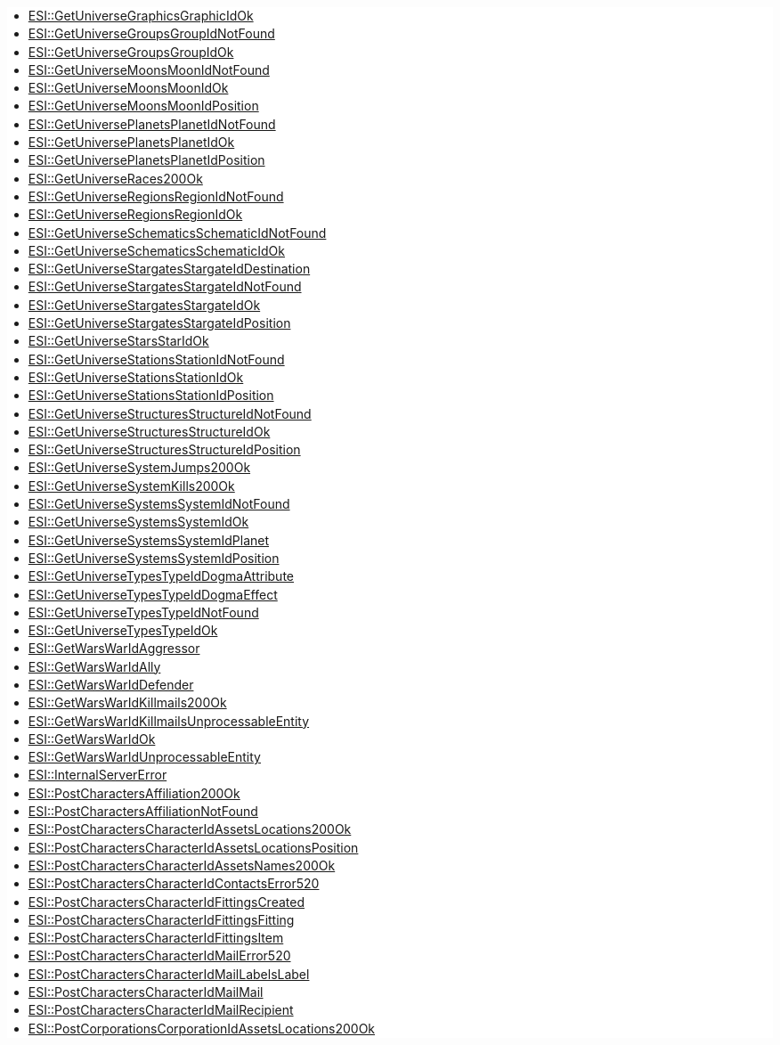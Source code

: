  - [ESI::GetUniverseGraphicsGraphicIdOk](docs/GetUniverseGraphicsGraphicIdOk.md)
 - [ESI::GetUniverseGroupsGroupIdNotFound](docs/GetUniverseGroupsGroupIdNotFound.md)
 - [ESI::GetUniverseGroupsGroupIdOk](docs/GetUniverseGroupsGroupIdOk.md)
 - [ESI::GetUniverseMoonsMoonIdNotFound](docs/GetUniverseMoonsMoonIdNotFound.md)
 - [ESI::GetUniverseMoonsMoonIdOk](docs/GetUniverseMoonsMoonIdOk.md)
 - [ESI::GetUniverseMoonsMoonIdPosition](docs/GetUniverseMoonsMoonIdPosition.md)
 - [ESI::GetUniversePlanetsPlanetIdNotFound](docs/GetUniversePlanetsPlanetIdNotFound.md)
 - [ESI::GetUniversePlanetsPlanetIdOk](docs/GetUniversePlanetsPlanetIdOk.md)
 - [ESI::GetUniversePlanetsPlanetIdPosition](docs/GetUniversePlanetsPlanetIdPosition.md)
 - [ESI::GetUniverseRaces200Ok](docs/GetUniverseRaces200Ok.md)
 - [ESI::GetUniverseRegionsRegionIdNotFound](docs/GetUniverseRegionsRegionIdNotFound.md)
 - [ESI::GetUniverseRegionsRegionIdOk](docs/GetUniverseRegionsRegionIdOk.md)
 - [ESI::GetUniverseSchematicsSchematicIdNotFound](docs/GetUniverseSchematicsSchematicIdNotFound.md)
 - [ESI::GetUniverseSchematicsSchematicIdOk](docs/GetUniverseSchematicsSchematicIdOk.md)
 - [ESI::GetUniverseStargatesStargateIdDestination](docs/GetUniverseStargatesStargateIdDestination.md)
 - [ESI::GetUniverseStargatesStargateIdNotFound](docs/GetUniverseStargatesStargateIdNotFound.md)
 - [ESI::GetUniverseStargatesStargateIdOk](docs/GetUniverseStargatesStargateIdOk.md)
 - [ESI::GetUniverseStargatesStargateIdPosition](docs/GetUniverseStargatesStargateIdPosition.md)
 - [ESI::GetUniverseStarsStarIdOk](docs/GetUniverseStarsStarIdOk.md)
 - [ESI::GetUniverseStationsStationIdNotFound](docs/GetUniverseStationsStationIdNotFound.md)
 - [ESI::GetUniverseStationsStationIdOk](docs/GetUniverseStationsStationIdOk.md)
 - [ESI::GetUniverseStationsStationIdPosition](docs/GetUniverseStationsStationIdPosition.md)
 - [ESI::GetUniverseStructuresStructureIdNotFound](docs/GetUniverseStructuresStructureIdNotFound.md)
 - [ESI::GetUniverseStructuresStructureIdOk](docs/GetUniverseStructuresStructureIdOk.md)
 - [ESI::GetUniverseStructuresStructureIdPosition](docs/GetUniverseStructuresStructureIdPosition.md)
 - [ESI::GetUniverseSystemJumps200Ok](docs/GetUniverseSystemJumps200Ok.md)
 - [ESI::GetUniverseSystemKills200Ok](docs/GetUniverseSystemKills200Ok.md)
 - [ESI::GetUniverseSystemsSystemIdNotFound](docs/GetUniverseSystemsSystemIdNotFound.md)
 - [ESI::GetUniverseSystemsSystemIdOk](docs/GetUniverseSystemsSystemIdOk.md)
 - [ESI::GetUniverseSystemsSystemIdPlanet](docs/GetUniverseSystemsSystemIdPlanet.md)
 - [ESI::GetUniverseSystemsSystemIdPosition](docs/GetUniverseSystemsSystemIdPosition.md)
 - [ESI::GetUniverseTypesTypeIdDogmaAttribute](docs/GetUniverseTypesTypeIdDogmaAttribute.md)
 - [ESI::GetUniverseTypesTypeIdDogmaEffect](docs/GetUniverseTypesTypeIdDogmaEffect.md)
 - [ESI::GetUniverseTypesTypeIdNotFound](docs/GetUniverseTypesTypeIdNotFound.md)
 - [ESI::GetUniverseTypesTypeIdOk](docs/GetUniverseTypesTypeIdOk.md)
 - [ESI::GetWarsWarIdAggressor](docs/GetWarsWarIdAggressor.md)
 - [ESI::GetWarsWarIdAlly](docs/GetWarsWarIdAlly.md)
 - [ESI::GetWarsWarIdDefender](docs/GetWarsWarIdDefender.md)
 - [ESI::GetWarsWarIdKillmails200Ok](docs/GetWarsWarIdKillmails200Ok.md)
 - [ESI::GetWarsWarIdKillmailsUnprocessableEntity](docs/GetWarsWarIdKillmailsUnprocessableEntity.md)
 - [ESI::GetWarsWarIdOk](docs/GetWarsWarIdOk.md)
 - [ESI::GetWarsWarIdUnprocessableEntity](docs/GetWarsWarIdUnprocessableEntity.md)
 - [ESI::InternalServerError](docs/InternalServerError.md)
 - [ESI::PostCharactersAffiliation200Ok](docs/PostCharactersAffiliation200Ok.md)
 - [ESI::PostCharactersAffiliationNotFound](docs/PostCharactersAffiliationNotFound.md)
 - [ESI::PostCharactersCharacterIdAssetsLocations200Ok](docs/PostCharactersCharacterIdAssetsLocations200Ok.md)
 - [ESI::PostCharactersCharacterIdAssetsLocationsPosition](docs/PostCharactersCharacterIdAssetsLocationsPosition.md)
 - [ESI::PostCharactersCharacterIdAssetsNames200Ok](docs/PostCharactersCharacterIdAssetsNames200Ok.md)
 - [ESI::PostCharactersCharacterIdContactsError520](docs/PostCharactersCharacterIdContactsError520.md)
 - [ESI::PostCharactersCharacterIdFittingsCreated](docs/PostCharactersCharacterIdFittingsCreated.md)
 - [ESI::PostCharactersCharacterIdFittingsFitting](docs/PostCharactersCharacterIdFittingsFitting.md)
 - [ESI::PostCharactersCharacterIdFittingsItem](docs/PostCharactersCharacterIdFittingsItem.md)
 - [ESI::PostCharactersCharacterIdMailError520](docs/PostCharactersCharacterIdMailError520.md)
 - [ESI::PostCharactersCharacterIdMailLabelsLabel](docs/PostCharactersCharacterIdMailLabelsLabel.md)
 - [ESI::PostCharactersCharacterIdMailMail](docs/PostCharactersCharacterIdMailMail.md)
 - [ESI::PostCharactersCharacterIdMailRecipient](docs/PostCharactersCharacterIdMailRecipient.md)
 - [ESI::PostCorporationsCorporationIdAssetsLocations200Ok](docs/PostCorporationsCorporationIdAssetsLocations200Ok.md)